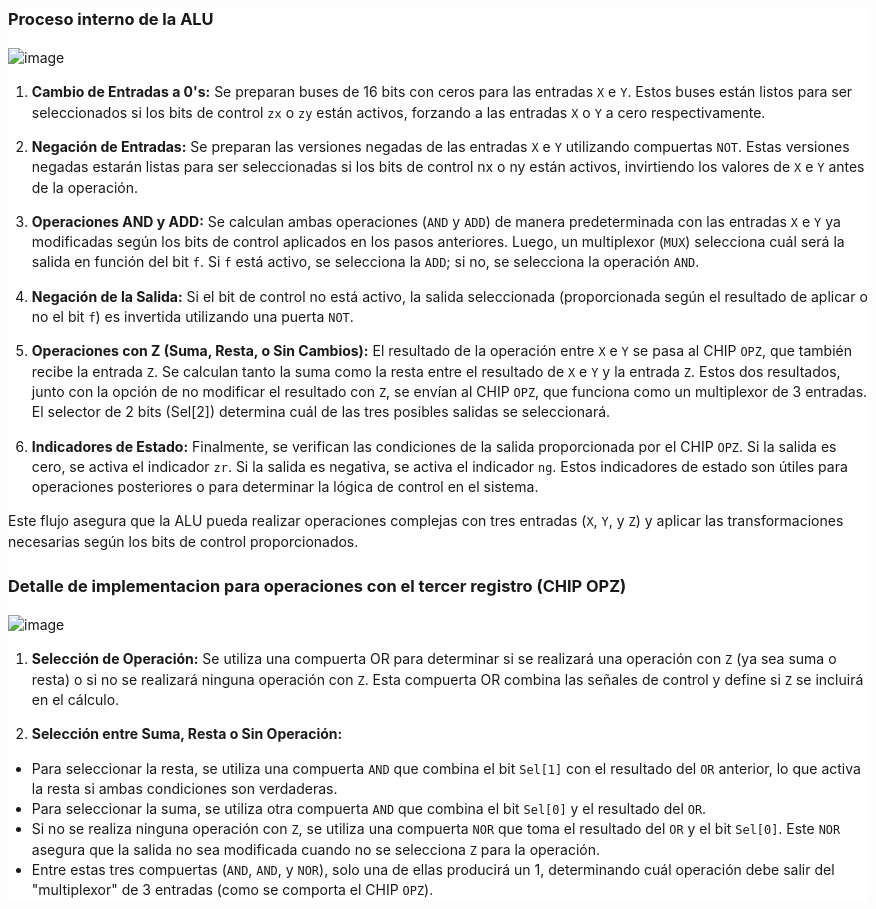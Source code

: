 ### Proceso interno de la ALU

![image](https://i.imgur.com/xd0Gp65.png)

1. **Cambio de Entradas a 0's:** Se preparan buses de 16 bits con ceros para las entradas `X` e `Y`. Estos buses están listos para ser seleccionados si los bits de control `zx` o `zy` están activos, forzando a las entradas `X` o `Y` a cero respectivamente.

2. **Negación de Entradas:** Se preparan las versiones negadas de las entradas `X` e `Y` utilizando compuertas `NOT`. Estas versiones negadas estarán listas para ser seleccionadas si los bits de control nx o ny están activos, invirtiendo los valores de `X` e `Y` antes de la operación.

3. **Operaciones AND y ADD:** Se calculan ambas operaciones (`AND` y `ADD`) de manera predeterminada con las entradas `X` e `Y` ya modificadas según los bits de control aplicados en los pasos anteriores. Luego, un multiplexor (`MUX`) selecciona cuál será la salida en función del bit `f`. Si `f` está activo, se selecciona la `ADD`; si no, se selecciona la operación `AND`.

4. **Negación de la Salida:** Si el bit de control no está activo, la salida seleccionada (proporcionada según el resultado de aplicar o no el bit `f`) es invertida utilizando una puerta `NOT`.

5. **Operaciones con Z (Suma, Resta, o Sin Cambios):** El resultado de la operación entre `X` e `Y` se pasa al CHIP `OPZ`, que también recibe la entrada `Z`. Se calculan tanto la suma como la resta entre el resultado de `X` e `Y` y la entrada `Z`. Estos dos resultados, junto con la opción de no modificar el resultado con `Z`, se envían al CHIP `OPZ`, que funciona como un multiplexor de 3 entradas. El selector de 2 bits (Sel[2]) determina cuál de las tres posibles salidas se seleccionará.

6. **Indicadores de Estado:** Finalmente, se verifican las condiciones de la salida proporcionada por el CHIP `OPZ`. Si la salida es cero, se activa el indicador `zr`. Si la salida es negativa, se activa el indicador `ng`. Estos indicadores de estado son útiles para operaciones posteriores o para determinar la lógica de control en el sistema.

Este flujo asegura que la ALU pueda realizar operaciones complejas con tres entradas (`X`, `Y`, y `Z`) y aplicar las transformaciones necesarias según los bits de control proporcionados.

### Detalle de implementacion para operaciones con el tercer registro (CHIP OPZ) 

![image](https://i.imgur.com/xdg5Az3.png)

1. **Selección de Operación:** Se utiliza una compuerta OR para determinar si se realizará una operación con `Z` (ya sea suma o resta) o si no se realizará ninguna operación con `Z`. Esta compuerta OR combina las señales de control y define si `Z` se incluirá en el cálculo.

2. **Selección entre Suma, Resta o Sin Operación:**
- Para seleccionar la resta, se utiliza una compuerta `AND` que combina el bit `Sel[1]` con el resultado del `OR` anterior, lo que activa la resta si ambas condiciones son verdaderas.
- Para seleccionar la suma, se utiliza otra compuerta `AND` que combina el bit `Sel[0]` y el resultado del `OR`.
- Si no se realiza ninguna operación con `Z`, se utiliza una compuerta `NOR` que toma el resultado del `OR` y el bit `Sel[0]`. Este `NOR` asegura que la salida no sea modificada cuando no se selecciona `Z` para la operación.
- Entre estas tres compuertas (`AND`, `AND`, y `NOR`), solo una de ellas producirá un 1, determinando cuál operación debe salir del "multiplexor" de 3 entradas (como se comporta el CHIP `OPZ`).
